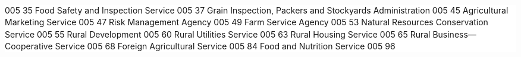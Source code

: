   </tr>
  <tr>
    <td>005</td>
    <td>35</td>
    <td>Food Safety and Inspection Service</td>
  </tr>
  <tr>
    <td>005</td>
    <td>37</td>
    <td>Grain Inspection, Packers and Stockyards Administration</td>
  </tr>
  <tr>
    <td>005</td>
    <td>45</td>
    <td>Agricultural Marketing Service</td>
  </tr>
  <tr>
    <td>005</td>
    <td>47</td>
    <td>Risk Management Agency</td>
  </tr>
  <tr>
    <td>005</td>
    <td>49</td>
    <td>Farm Service Agency</td>
  </tr>
  <tr>
    <td>005</td>
    <td>53</td>
    <td>Natural Resources Conservation Service</td>
  </tr>
  <tr>
    <td>005</td>
    <td>55</td>
    <td>Rural Development</td>
  </tr>
  <tr>
    <td>005</td>
    <td>60</td>
    <td>Rural Utilities Service</td>
  </tr>
  <tr>
    <td>005</td>
    <td>63</td>
    <td>Rural Housing Service</td>
  </tr>
  <tr>
    <td>005</td>
    <td>65</td>
    <td>Rural Business—Cooperative Service</td>
  </tr>
  <tr>
    <td>005</td>
    <td>68</td>
    <td>Foreign Agricultural Service</td>
  </tr>
  <tr>
    <td>005</td>
    <td>84</td>
    <td>Food and Nutrition Service</td>
  </tr>
  <tr>
    <td>005</td>
    <td>96</td>